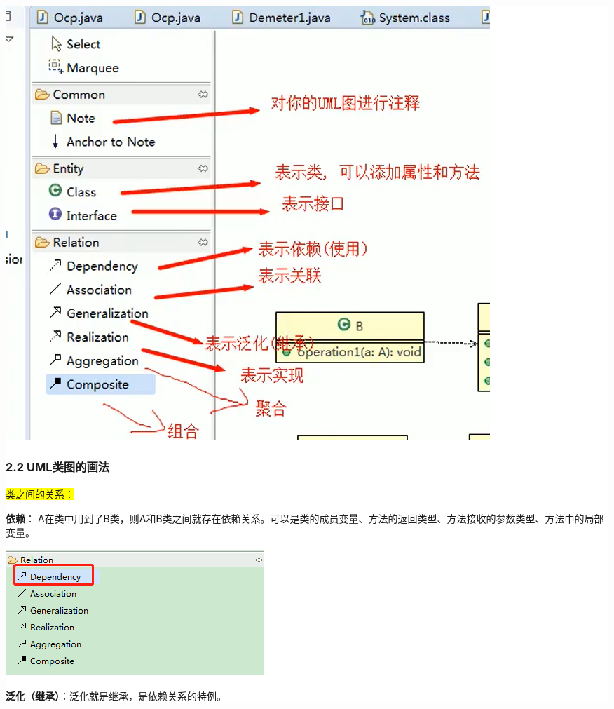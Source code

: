 ![image-20211227175645777](./images/设计模式/image-20211227175645777.png)

### 2.2 UML类图的画法

<p><front style="background: yellow">类之间的关系：</front></p>

**依赖**： A在类中用到了B类，则A和B类之间就存在依赖关系。可以是类的成员变量、方法的返回类型、方法接收的参数类型、方法中的局部变量。

![image-20211228111016993](./images/设计模式/image-20211228111016993.png)

**泛化（继承）**：泛化就是继承，是依赖关系的特例。
